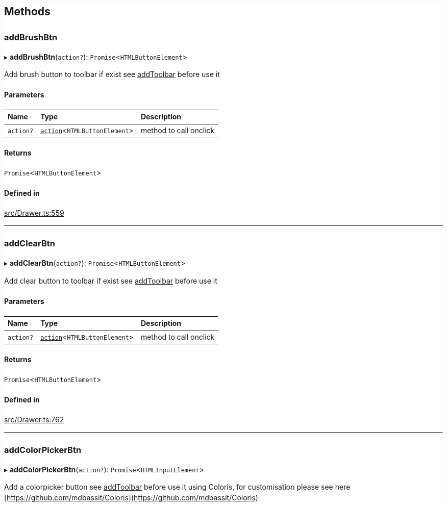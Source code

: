 ## Methods

### addBrushBtn

▸ **addBrushBtn**(`action?`): `Promise`<`HTMLButtonElement`\>

Add brush button to toolbar if exist
see [addToolbar](Drawer.Drawer.md#addtoolbar) before use it

#### Parameters

| Name | Type | Description |
| :------ | :------ | :------ |
| `action?` | [`action`](../modules/types_drawer.md#action)<`HTMLButtonElement`\> | method to call onclick |

#### Returns

`Promise`<`HTMLButtonElement`\>

#### Defined in

[src/Drawer.ts:559](https://github.com/fabwcie/drawer/blob/6f6bdfc/src/Drawer.ts#L559)

___

### addClearBtn

▸ **addClearBtn**(`action?`): `Promise`<`HTMLButtonElement`\>

Add clear button to toolbar if exist
see [addToolbar](Drawer.Drawer.md#addtoolbar) before use it

#### Parameters

| Name | Type | Description |
| :------ | :------ | :------ |
| `action?` | [`action`](../modules/types_drawer.md#action)<`HTMLButtonElement`\> | method to call onclick |

#### Returns

`Promise`<`HTMLButtonElement`\>

#### Defined in

[src/Drawer.ts:762](https://github.com/fabwcie/drawer/blob/6f6bdfc/src/Drawer.ts#L762)

___

### addColorPickerBtn

▸ **addColorPickerBtn**(`action?`): `Promise`<`HTMLInputElement`\>

Add a colorpicker button
see [addToolbar](Drawer.Drawer.md#addtoolbar) before use it
using Coloris, for customisation please see here [https://github.com/mdbassit/Coloris](https://github.com/mdbassit/Coloris)
